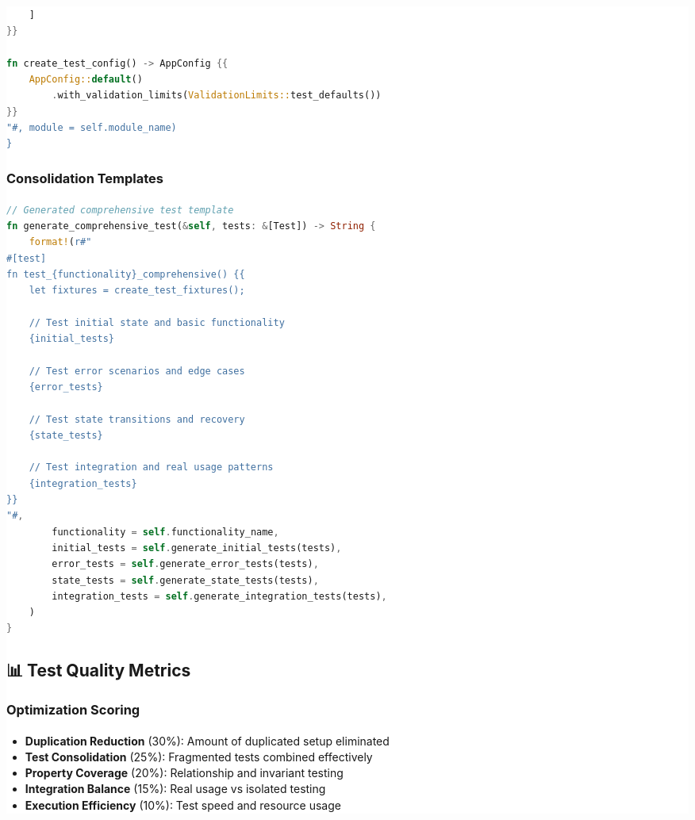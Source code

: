 ```rust
    ]
}}

fn create_test_config() -> AppConfig {{
    AppConfig::default()
        .with_validation_limits(ValidationLimits::test_defaults())
}}
"#, module = self.module_name)
}
```

### **Consolidation Templates**
```rust
// Generated comprehensive test template
fn generate_comprehensive_test(&self, tests: &[Test]) -> String {
    format!(r#"
#[test]
fn test_{functionality}_comprehensive() {{
    let fixtures = create_test_fixtures();
    
    // Test initial state and basic functionality
    {initial_tests}
    
    // Test error scenarios and edge cases
    {error_tests}
    
    // Test state transitions and recovery
    {state_tests}
    
    // Test integration and real usage patterns
    {integration_tests}
}}
"#, 
        functionality = self.functionality_name,
        initial_tests = self.generate_initial_tests(tests),
        error_tests = self.generate_error_tests(tests),
        state_tests = self.generate_state_tests(tests),
        integration_tests = self.generate_integration_tests(tests),
    )
}
```

## 📊 Test Quality Metrics

### **Optimization Scoring**
- **Duplication Reduction** (30%): Amount of duplicated setup eliminated
- **Test Consolidation** (25%): Fragmented tests combined effectively
- **Property Coverage** (20%): Relationship and invariant testing
- **Integration Balance** (15%): Real usage vs isolated testing
- **Execution Efficiency** (10%): Test speed and resource usage

